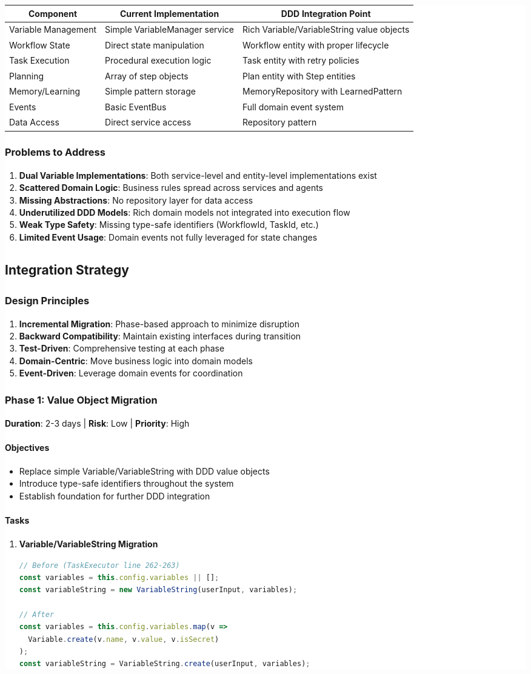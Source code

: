 | Component | Current Implementation | DDD Integration Point |
|-----------|----------------------|----------------------|
| Variable Management | Simple VariableManager service | Rich Variable/VariableString value objects |
| Workflow State | Direct state manipulation | Workflow entity with proper lifecycle |
| Task Execution | Procedural execution logic | Task entity with retry policies |
| Planning | Array of step objects | Plan entity with Step entities |
| Memory/Learning | Simple pattern storage | MemoryRepository with LearnedPattern |
| Events | Basic EventBus | Full domain event system |
| Data Access | Direct service access | Repository pattern |

### Problems to Address

1. **Dual Variable Implementations**: Both service-level and entity-level implementations exist
2. **Scattered Domain Logic**: Business rules spread across services and agents
3. **Missing Abstractions**: No repository layer for data access
4. **Underutilized DDD Models**: Rich domain models not integrated into execution flow
5. **Weak Type Safety**: Missing type-safe identifiers (WorkflowId, TaskId, etc.)
6. **Limited Event Usage**: Domain events not fully leveraged for state changes

## Integration Strategy

### Design Principles

1. **Incremental Migration**: Phase-based approach to minimize disruption
2. **Backward Compatibility**: Maintain existing interfaces during transition
3. **Test-Driven**: Comprehensive testing at each phase
4. **Domain-Centric**: Move business logic into domain models
5. **Event-Driven**: Leverage domain events for coordination

### Phase 1: Value Object Migration
**Duration**: 2-3 days | **Risk**: Low | **Priority**: High

#### Objectives
- Replace simple Variable/VariableString with DDD value objects
- Introduce type-safe identifiers throughout the system
- Establish foundation for further DDD integration

#### Tasks

1. **Variable/VariableString Migration**
   ```typescript
   // Before (TaskExecutor line 262-263)
   const variables = this.config.variables || [];
   const variableString = new VariableString(userInput, variables);
   
   // After
   const variables = this.config.variables.map(v => 
     Variable.create(v.name, v.value, v.isSecret)
   );
   const variableString = VariableString.create(userInput, variables);
   ```
